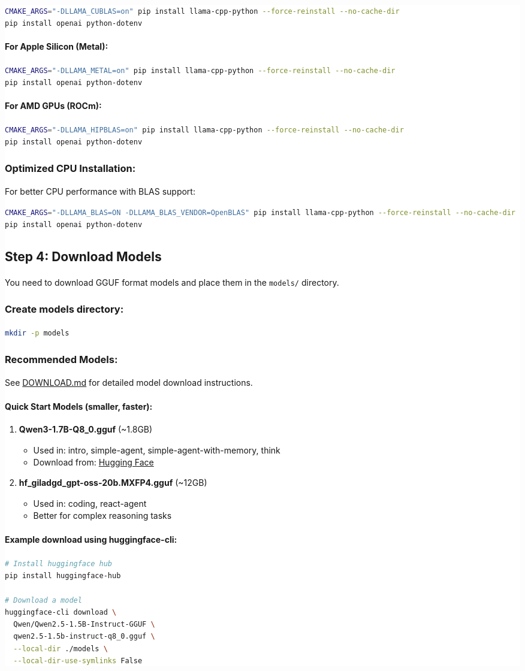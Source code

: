 ```bash
CMAKE_ARGS="-DLLAMA_CUBLAS=on" pip install llama-cpp-python --force-reinstall --no-cache-dir
pip install openai python-dotenv
```

#### For Apple Silicon (Metal):

```bash
CMAKE_ARGS="-DLLAMA_METAL=on" pip install llama-cpp-python --force-reinstall --no-cache-dir
pip install openai python-dotenv
```

#### For AMD GPUs (ROCm):

```bash
CMAKE_ARGS="-DLLAMA_HIPBLAS=on" pip install llama-cpp-python --force-reinstall --no-cache-dir
pip install openai python-dotenv
```

### Optimized CPU Installation:

For better CPU performance with BLAS support:

```bash
CMAKE_ARGS="-DLLAMA_BLAS=ON -DLLAMA_BLAS_VENDOR=OpenBLAS" pip install llama-cpp-python --force-reinstall --no-cache-dir
pip install openai python-dotenv
```

## Step 4: Download Models

You need to download GGUF format models and place them in the `models/` directory.

### Create models directory:

```bash
mkdir -p models
```

### Recommended Models:

See [DOWNLOAD.md](DOWNLOAD.md) for detailed model download instructions.

#### Quick Start Models (smaller, faster):

1. **Qwen3-1.7B-Q8_0.gguf** (~1.8GB)
   - Used in: intro, simple-agent, simple-agent-with-memory, think
   - Download from: [Hugging Face](https://huggingface.co/Qwen/Qwen2.5-1.5B-Instruct-GGUF)

2. **hf_giladgd_gpt-oss-20b.MXFP4.gguf** (~12GB)
   - Used in: coding, react-agent
   - Better for complex reasoning tasks

#### Example download using huggingface-cli:

```bash
# Install huggingface hub
pip install huggingface-hub

# Download a model
huggingface-cli download \
  Qwen/Qwen2.5-1.5B-Instruct-GGUF \
  qwen2.5-1.5b-instruct-q8_0.gguf \
  --local-dir ./models \
  --local-dir-use-symlinks False
```
